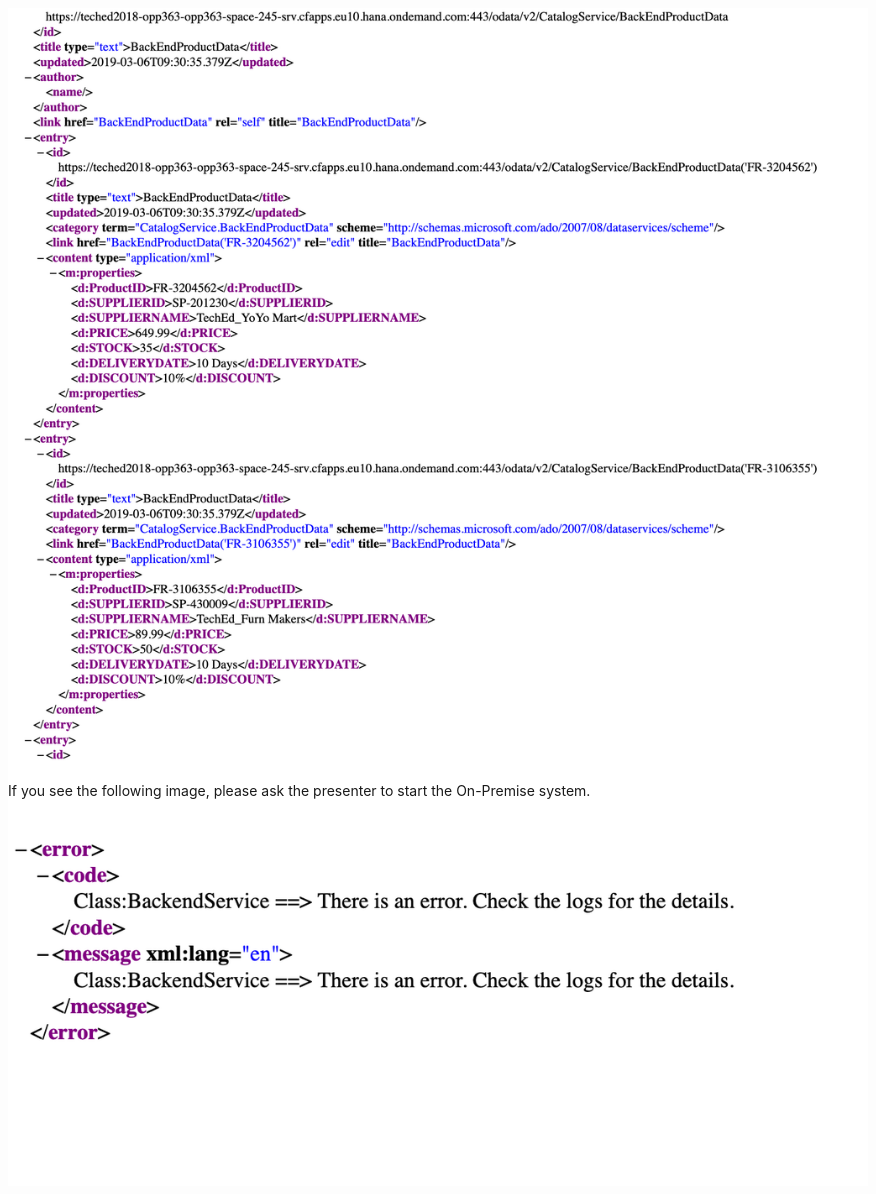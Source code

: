    ![backend odata](images/Exercise2_0_onprem_data_success.png)

   If you see the following image, please ask the presenter to start the On-Premise system.

   ![backend odata](images/Exercise2_0_onprem_data_fail.png)
